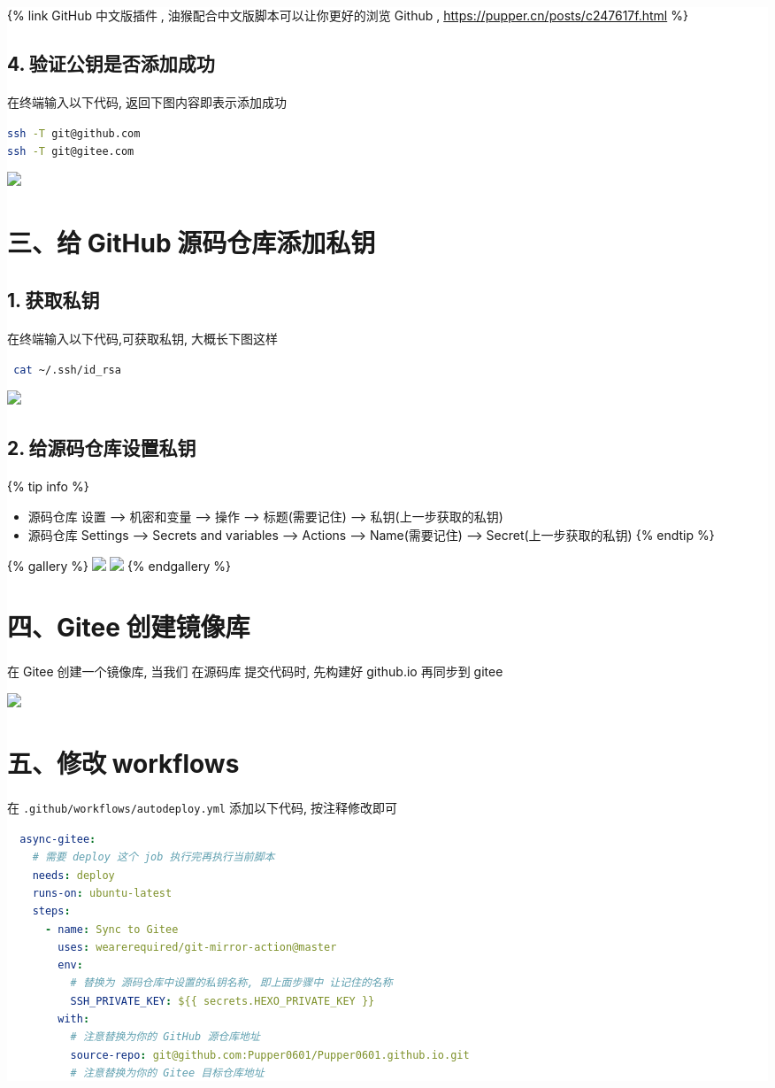 {% link GitHub 中文版插件 , 油猴配合中文版脚本可以让你更好的浏览 Github , https://pupper.cn/posts/c247617f.html %}

## 4. 验证公钥是否添加成功

在终端输入以下代码, 返回下图内容即表示添加成功

```bash
ssh -T git@github.com
ssh -T git@gitee.com
```

![](https://img.pupper.cn/img/1709790135.png)

# 三、给 GitHub 源码仓库添加私钥

## 1. 获取私钥

在终端输入以下代码,可获取私钥, 大概长下图这样

```bash
 cat ~/.ssh/id_rsa
```

![](https://img.pupper.cn/img/1709790666.png)

## 2. 给源码仓库设置私钥

{% tip info %}
- 源码仓库 设置 --> 机密和变量 --> 操作 --> 标题(需要记住) --> 私钥(上一步获取的私钥)
- 源码仓库 Settings --> Secrets and variables --> Actions --> Name(需要记住) --> Secret(上一步获取的私钥)
{% endtip %}

{% gallery %}
![](https://img.pupper.cn/img/1709790880.png)
![](https://img.pupper.cn/img/1709791034.png)
{% endgallery %}

# 四、Gitee 创建镜像库

在 Gitee 创建一个镜像库, 当我们 在源码库 提交代码时, 先构建好 github.io 再同步到 gitee

![](https://img.pupper.cn/img/1709791934.png)

# 五、修改 workflows

在 `.github/workflows/autodeploy.yml` 添加以下代码, 按注释修改即可

```yaml
  async-gitee:
    # 需要 deploy 这个 job 执行完再执行当前脚本
    needs: deploy
    runs-on: ubuntu-latest
    steps:
      - name: Sync to Gitee
        uses: wearerequired/git-mirror-action@master
        env:
          # 替换为 源码仓库中设置的私钥名称, 即上面步骤中 让记住的名称
          SSH_PRIVATE_KEY: ${{ secrets.HEXO_PRIVATE_KEY }}
        with:
          # 注意替换为你的 GitHub 源仓库地址
          source-repo: git@github.com:Pupper0601/Pupper0601.github.io.git
          # 注意替换为你的 Gitee 目标仓库地址
```